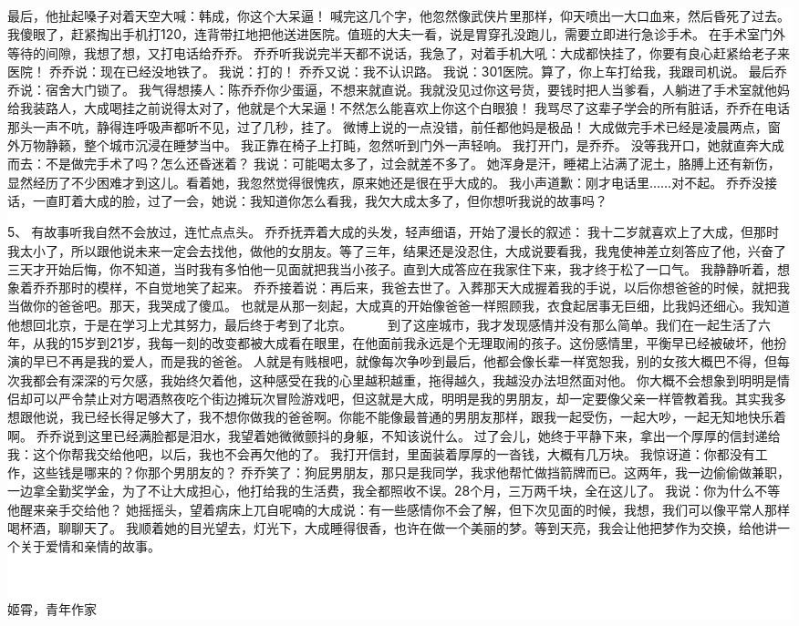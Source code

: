 最后，他扯起嗓子对着天空大喊：韩成，你这个大呆逼！
喊完这几个字，他忽然像武侠片里那样，仰天喷出一大口血来，然后昏死了过去。
我傻眼了，赶紧掏出手机打120，连背带扛地把他送进医院。值班的大夫一看，说是胃穿孔没跑儿，需要立即进行急诊手术。
在手术室门外等待的间隙，我想了想，又打电话给乔乔。
乔乔听我说完半天都不说话，我急了，对着手机大吼：大成都快挂了，你要有良心赶紧给老子来医院！
乔乔说：现在已经没地铁了。
我说：打的！
乔乔又说：我不认识路。
我说：301医院。算了，你上车打给我，我跟司机说。
最后乔乔说：宿舍大门锁了。
我气得想揍人：陈乔乔你少蛋逼，不想来就直说。我就没见过你这号货，要钱时把人当爹看，人躺进了手术室就他妈给我装路人，大成喝挂之前说得太对了，他就是个大呆逼！不然怎么能喜欢上你这个白眼狼！
我骂尽了这辈子学会的所有脏话，乔乔在电话那头一声不吭，静得连呼吸声都听不见，过了几秒，挂了。
微博上说的一点没错，前任都他妈是极品！
大成做完手术已经是凌晨两点，窗外万物静籁，整个城市沉浸在睡梦当中。
我正靠在椅子上打盹，忽然听到门外一声轻响。
我打开门，是乔乔。
没等我开口，她就直奔大成而去：不是做完手术了吗？怎么还昏迷着？
我说：可能喝太多了，过会就差不多了。
她浑身是汗，睡裙上沾满了泥土，胳膊上还有新伤，显然经历了不少困难才到这儿。看着她，我忽然觉得很愧疚，原来她还是很在乎大成的。
我小声道歉：刚才电话里……对不起。
乔乔没接话，一直盯着大成的脸，过了一会，她说：我知道你怎么看我，我欠大成太多了，但你想听我说的故事吗？


5、
有故事听我自然不会放过，连忙点点头。
乔乔抚弄着大成的头发，轻声细语，开始了漫长的叙述：
我十二岁就喜欢上了大成，但那时我太小了，所以跟他说未来一定会去找他，做他的女朋友。等了三年，结果还是没忍住，大成说要看我，我鬼使神差立刻答应了他，兴奋了三天才开始后悔，你不知道，当时我有多怕他一见面就把我当小孩子。直到大成答应在我家住下来，我才终于松了一口气。
我静静听着，想象着乔乔那时的模样，不自觉地笑了起来。
乔乔接着说：再后来，我爸去世了。入葬那天大成握着我的手说，以后你想爸爸的时候，就把我当做你的爸爸吧。那天，我哭成了傻瓜。
也就是从那一刻起，大成真的开始像爸爸一样照顾我，衣食起居事无巨细，比我妈还细心。我知道他想回北京，于是在学习上尤其努力，最后终于考到了北京。　　　
到了这座城市，我才发现感情并没有那么简单。我们在一起生活了六年，从我的15岁到21岁，我每一刻的改变都被大成看在眼里，在他面前我永远是个无理取闹的孩子。这份感情里，平衡早已经被破坏，他扮演的早已不再是我的爱人，而是我的爸爸。
人就是有贱根吧，就像每次争吵到最后，他都会像长辈一样宽恕我，别的女孩大概巴不得，但每次我都会有深深的亏欠感，我始终欠着他，这种感受在我的心里越积越重，拖得越久，我越没办法坦然面对他。
你大概不会想象到明明是情侣却可以严令禁止对方喝酒熬夜吃个街边摊玩次冒险游戏吧，但这就是大成，明明是我的男朋友，却一定要像父亲一样管教着我。其实我多想跟他说，我已经长得足够大了，我不想你做我的爸爸啊。你能不能像最普通的男朋友那样，跟我一起受伤，一起大吵，一起无知地快乐着啊。
乔乔说到这里已经满脸都是泪水，我望着她微微颤抖的身躯，不知该说什么。
过了会儿，她终于平静下来，拿出一个厚厚的信封递给我：这个你帮我交给他吧，以后，我也不会再欠他的了。
我打开信封，里面装着厚厚的一沓钱，大概有几万块。
我惊讶道：你都没有工作，这些钱是哪来的？你那个男朋友的？
乔乔笑了：狗屁男朋友，那只是我同学，我求他帮忙做挡箭牌而已。这两年，我一边偷偷做兼职，一边拿全勤奖学金，为了不让大成担心，他打给我的生活费，我全都照收不误。28个月，三万两千块，全在这儿了。
我说：你为什么不等他醒来亲手交给他？
她摇摇头，望着病床上兀自呢喃的大成说：有一些感情你不会了解，但下次见面的时候，我想，我们可以像平常人那样喝杯酒，聊聊天了。
我顺着她的目光望去，灯光下，大成睡得很香，也许在做一个美丽的梦。等到天亮，我会让他把梦作为交换，给他讲一个关于爱情和亲情的故事。

　　　　　


姬霄，青年作家



 